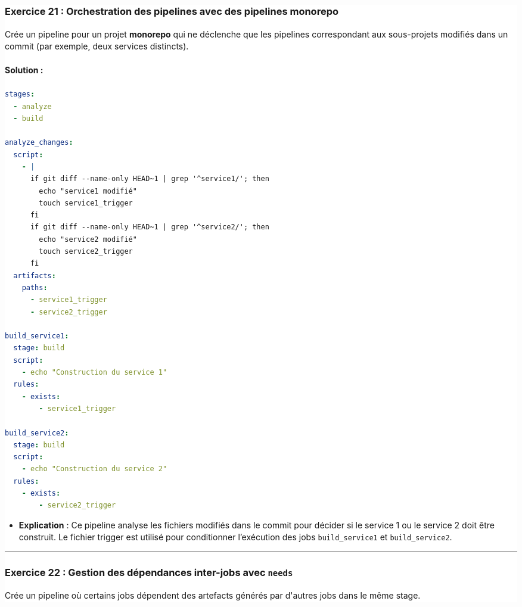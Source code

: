 ### Exercice 21 : **Orchestration des pipelines avec des pipelines monorepo**
Crée un pipeline pour un projet **monorepo** qui ne déclenche que les pipelines correspondant aux sous-projets modifiés dans un commit (par exemple, deux services distincts).

#### Solution :
```yaml
stages:
  - analyze
  - build

analyze_changes:
  script:
    - |
      if git diff --name-only HEAD~1 | grep '^service1/'; then
        echo "service1 modifié"
        touch service1_trigger
      fi
      if git diff --name-only HEAD~1 | grep '^service2/'; then
        echo "service2 modifié"
        touch service2_trigger
      fi
  artifacts:
    paths:
      - service1_trigger
      - service2_trigger

build_service1:
  stage: build
  script:
    - echo "Construction du service 1"
  rules:
    - exists:
        - service1_trigger

build_service2:
  stage: build
  script:
    - echo "Construction du service 2"
  rules:
    - exists:
        - service2_trigger
```
- **Explication** : Ce pipeline analyse les fichiers modifiés dans le commit pour décider si le service 1 ou le service 2 doit être construit. Le fichier trigger est utilisé pour conditionner l’exécution des jobs `build_service1` et `build_service2`.

---

### Exercice 22 : **Gestion des dépendances inter-jobs avec `needs`**
Crée un pipeline où certains jobs dépendent des artefacts générés par d'autres jobs dans le même stage.

